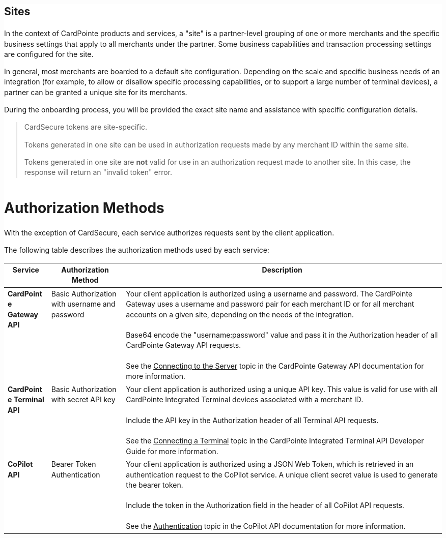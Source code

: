 ## Sites

In the context of CardPointe products and services, a "site" is a partner-level grouping of one or more merchants and the specific business settings that apply to all merchants under the partner. Some business capabilities and transaction processing settings are configured for the site.

In general, most merchants are boarded to a default site configuration. Depending on the scale and specific business needs of an integration (for example, to allow or disallow specific processing capabilities, or to support a large number of terminal devices), a partner can be granted a unique site for its merchants. 

During the onboarding process, you will be provided the exact site name and assistance with specific configuration details.

> CardSecure tokens are site-specific.
>
> Tokens generated in one site can be used in authorization requests made by any merchant ID within the same site.
>
> Tokens generated in one site are **not** valid for use in an authorization request made to another site. In this case, the response will return an "invalid token" error.

# Authorization Methods

With the exception of CardSecure, each service authorizes requests sent by the client application.

The following table describes the authorization methods used by each service:

| Service | Authorization Method | Description |
| ------- | -------------------- | ----------- |
| **CardPointe Gateway API** | Basic Authorization with username and password	| Your client application is authorized using a username and password. The CardPointe Gateway uses a username and password pair for each merchant ID or for all merchant accounts on a given site, depending on the needs of the integration. <br /> <br /> Base64 encode the "username:password" value and pass it in the Authorization header of all CardPointe Gateway API requests. <br /> <br /> See the [Connecting to the Server](?path=docs/APIs/CardPointeGatewayAPI.md#connecting-to-the-server) topic in the CardPointe Gateway API documentation for more information. | 
| **CardPointe Terminal API** | Basic Authorization with secret API key	| Your client application is authorized using a unique API key. This value is valid for use with all CardPointe Integrated Terminal devices associated with a merchant ID. <br /> <br /> Include the API key in the Authorization header of all Terminal API requests. <br /> <br /> See the [Connecting a Terminal](?path=docs/documentation/CardPointeIntegratedTerminalDeveloperGuides.md) topic in the CardPointe Integrated Terminal API Developer Guide for more information. |
| **CoPilot API** | Bearer Token Authentication	| Your client application is authorized using a JSON Web Token, which is retrieved in an authentication request to the CoPilot service. A unique client secret value is used to generate the bearer token. <br /> <br /> Include the token in the Authorization field in the header of all CoPilot API requests. <br /> <br /> See the [Authentication](?path=docs/APIs/CoPilotAPI.md#getting-started) topic in the CoPilot API documentation for more information. |
